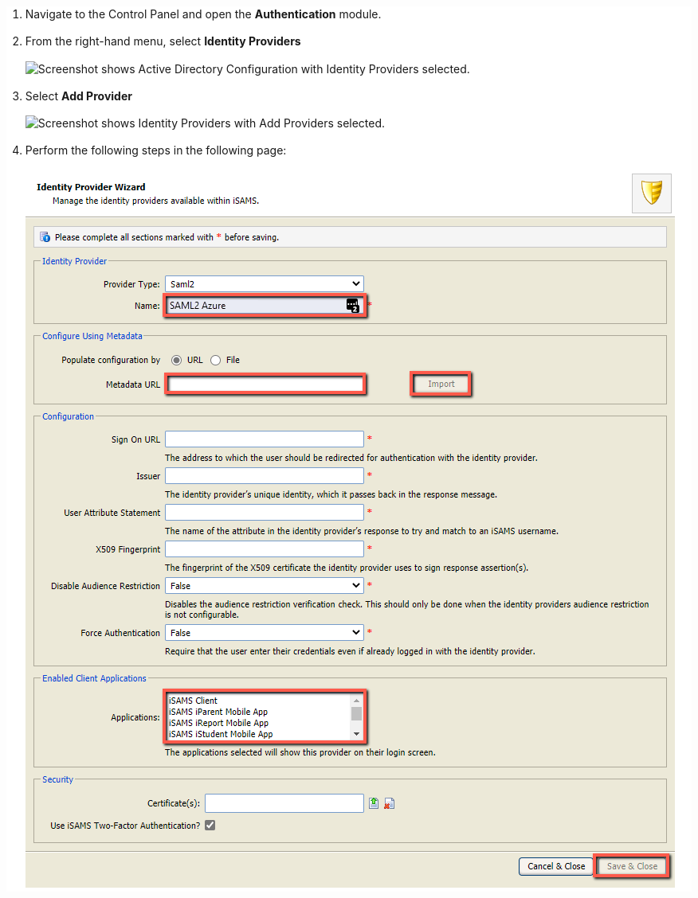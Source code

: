1. Navigate to the Control Panel and open the **Authentication** module.

1. From the right-hand menu, select **Identity Providers**

    ![Screenshot shows Active Directory Configuration with Identity Providers selected.](./media/isams-tutorial/click-identity-provider.png)

1. Select **Add Provider**

    ![Screenshot shows Identity Providers with Add Providers selected.](./media/isams-tutorial/add-identity-provider.png)

1. Perform the following steps in the following page:

    ![Screenshot shows the Identity Providers Wizard where you can do the steps described.](./media/isams-tutorial/configure-isams.png)
